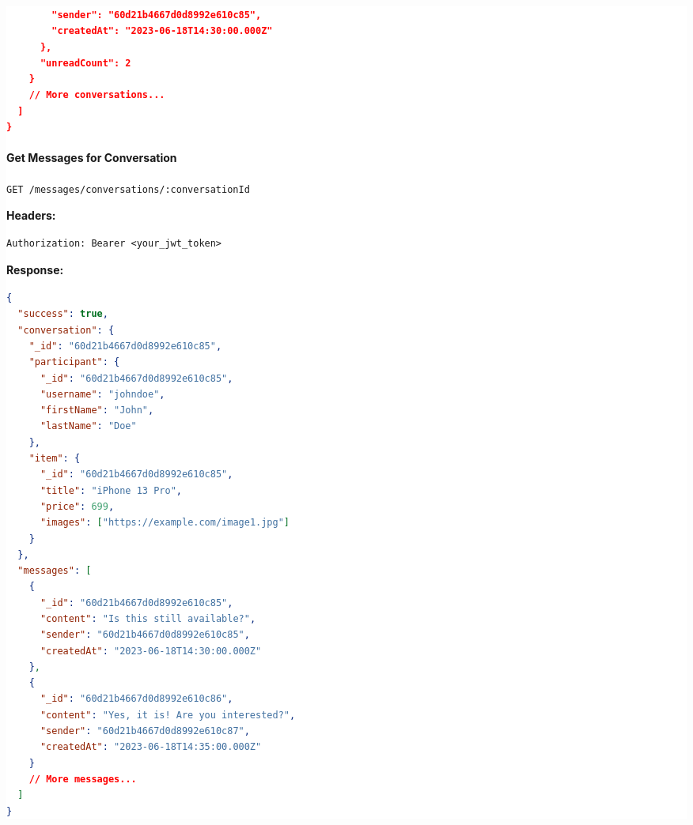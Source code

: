 ```json
        "sender": "60d21b4667d0d8992e610c85",
        "createdAt": "2023-06-18T14:30:00.000Z"
      },
      "unreadCount": 2
    }
    // More conversations...
  ]
}
```

#### Get Messages for Conversation

```
GET /messages/conversations/:conversationId
```

**Headers:**
```
Authorization: Bearer <your_jwt_token>
```

**Response:**
```json
{
  "success": true,
  "conversation": {
    "_id": "60d21b4667d0d8992e610c85",
    "participant": {
      "_id": "60d21b4667d0d8992e610c85",
      "username": "johndoe",
      "firstName": "John",
      "lastName": "Doe"
    },
    "item": {
      "_id": "60d21b4667d0d8992e610c85",
      "title": "iPhone 13 Pro",
      "price": 699,
      "images": ["https://example.com/image1.jpg"]
    }
  },
  "messages": [
    {
      "_id": "60d21b4667d0d8992e610c85",
      "content": "Is this still available?",
      "sender": "60d21b4667d0d8992e610c85",
      "createdAt": "2023-06-18T14:30:00.000Z"
    },
    {
      "_id": "60d21b4667d0d8992e610c86",
      "content": "Yes, it is! Are you interested?",
      "sender": "60d21b4667d0d8992e610c87",
      "createdAt": "2023-06-18T14:35:00.000Z"
    }
    // More messages...
  ]
}
```
